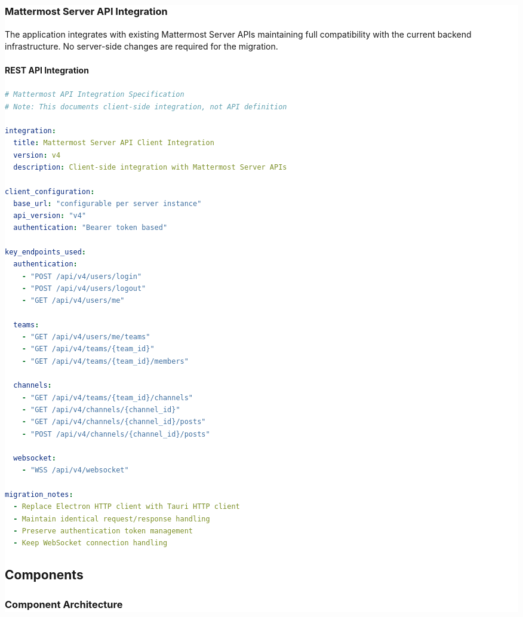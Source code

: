 ### Mattermost Server API Integration

The application integrates with existing Mattermost Server APIs maintaining full compatibility with the current backend infrastructure. No server-side changes are required for the migration.

#### REST API Integration

```yaml
# Mattermost API Integration Specification
# Note: This documents client-side integration, not API definition

integration:
  title: Mattermost Server API Client Integration
  version: v4
  description: Client-side integration with Mattermost Server APIs

client_configuration:
  base_url: "configurable per server instance"
  api_version: "v4"
  authentication: "Bearer token based"

key_endpoints_used:
  authentication:
    - "POST /api/v4/users/login"
    - "POST /api/v4/users/logout"
    - "GET /api/v4/users/me"

  teams:
    - "GET /api/v4/users/me/teams"
    - "GET /api/v4/teams/{team_id}"
    - "GET /api/v4/teams/{team_id}/members"

  channels:
    - "GET /api/v4/teams/{team_id}/channels"
    - "GET /api/v4/channels/{channel_id}"
    - "GET /api/v4/channels/{channel_id}/posts"
    - "POST /api/v4/channels/{channel_id}/posts"

  websocket:
    - "WSS /api/v4/websocket"

migration_notes:
  - Replace Electron HTTP client with Tauri HTTP client
  - Maintain identical request/response handling
  - Preserve authentication token management
  - Keep WebSocket connection handling
```

## Components

### Component Architecture
